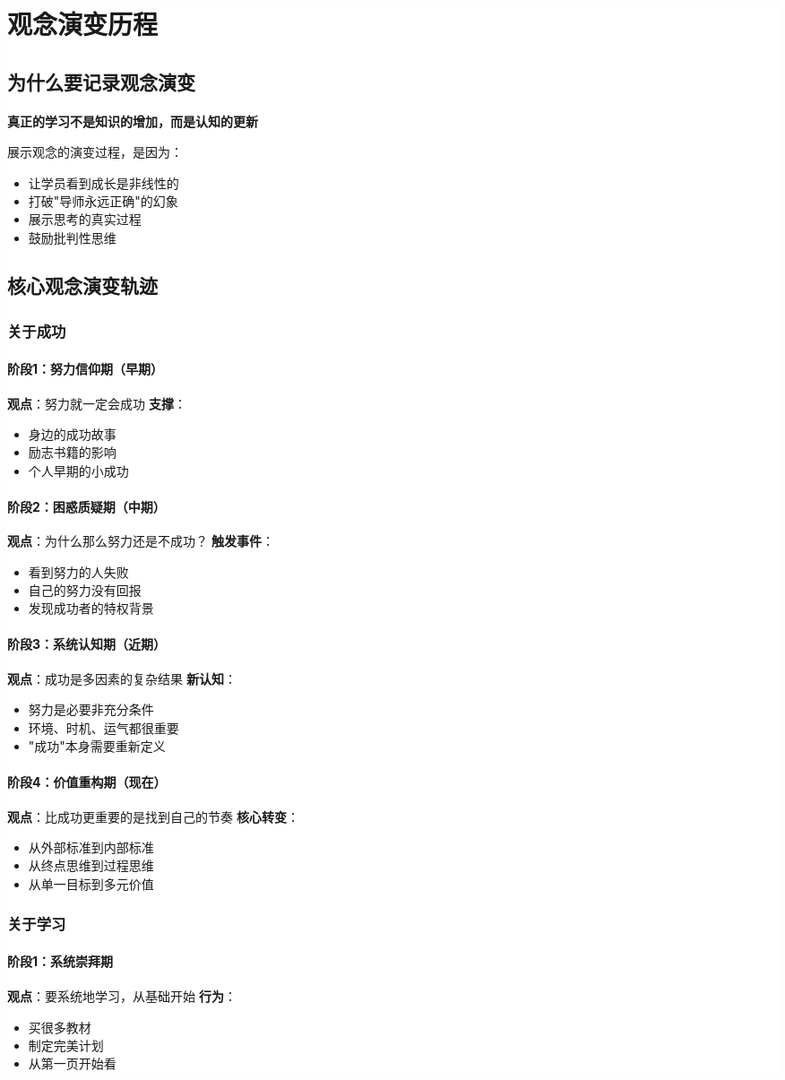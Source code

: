 # 观念演变历程

## 为什么要记录观念演变

**真正的学习不是知识的增加，而是认知的更新**

展示观念的演变过程，是因为：
- 让学员看到成长是非线性的
- 打破"导师永远正确"的幻象
- 展示思考的真实过程
- 鼓励批判性思维

## 核心观念演变轨迹

### 关于成功

#### 阶段1：努力信仰期（早期）
**观点**：努力就一定会成功
**支撑**：
- 身边的成功故事
- 励志书籍的影响
- 个人早期的小成功

#### 阶段2：困惑质疑期（中期）
**观点**：为什么那么努力还是不成功？
**触发事件**：
- 看到努力的人失败
- 自己的努力没有回报
- 发现成功者的特权背景

#### 阶段3：系统认知期（近期）
**观点**：成功是多因素的复杂结果
**新认知**：
- 努力是必要非充分条件
- 环境、时机、运气都很重要
- "成功"本身需要重新定义

#### 阶段4：价值重构期（现在）
**观点**：比成功更重要的是找到自己的节奏
**核心转变**：
- 从外部标准到内部标准
- 从终点思维到过程思维
- 从单一目标到多元价值

### 关于学习

#### 阶段1：系统崇拜期
**观点**：要系统地学习，从基础开始
**行为**：
- 买很多教材
- 制定完美计划
- 从第一页开始看
